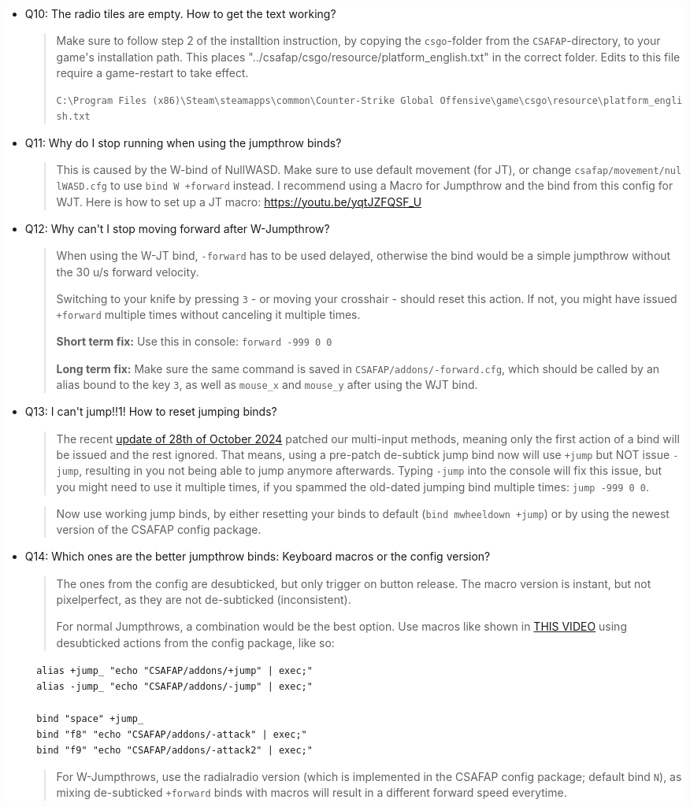 - Q10: The radio tiles are empty. How to get the text working?
  > Make sure to follow step 2 of the installtion instruction, by copying the `csgo`-folder from the `CSAFAP`-directory, to your game's installation path.
  > This places "../csafap/csgo/resource/platform_english.txt" in the correct folder. Edits to this file require a game-restart to take effect.
  > 
  > `C:\Program Files (x86)\Steam\steamapps\common\Counter-Strike Global Offensive\game\csgo\resource\platform_english.txt`

- Q11: Why do I stop running when using the jumpthrow binds?
  > This is caused by the W-bind of NullWASD. Make sure to use default movement (for JT), or change `csafap/movement/nullWASD.cfg` to use `bind W +forward` instead. I recommend using a Macro for Jumpthrow and the bind from this config for WJT. Here is how to set up a JT macro: https://youtu.be/yqtJZFQSF_U

- Q12: Why can't I stop moving forward after W-Jumpthrow?
  > When using the W-JT bind, `-forward` has to be used delayed, otherwise the bind would be a simple jumpthrow without the 30 u/s forward velocity.
  > 
  > Switching to your knife by pressing `3` - or moving your crosshair - should reset this action. If not, you might have issued `+forward` multiple times without canceling it multiple times.
  >
  > **Short term fix:** Use this in console: `forward -999 0 0`
  > 
  > **Long term fix:** Make sure the same command is saved in `CSAFAP/addons/-forward.cfg`, which should be called by an alias bound to the key `3`, as well as `mouse_x` and `mouse_y` after using the WJT bind.

- Q13: I can't jump!!1! How to reset jumping binds?
  > The recent [update of 28th of October 2024](https://steamcommunity.com/games/CSGO/announcements/detail/4522269457743085933) patched our multi-input methods, meaning only the first action of a bind will be issued and the rest ignored.
  > That means, using a pre-patch de-subtick jump bind now will use `+jump` but NOT issue `-jump`, resulting in you not being able to jump anymore afterwards. Typing `-jump` into the console will fix this issue, but you might need to use it multiple times, if you spammed the old-dated jumping bind multiple times: `jump -999 0 0`.

  > Now use working jump binds, by either resetting your binds to default (`bind mwheeldown +jump`) or by using the newest version of the CSAFAP config package.

- Q14: Which ones are the better jumpthrow binds: Keyboard macros or the config version?
  > The ones from the config are desubticked, but only trigger on button release. The macro version is instant, but not pixelperfect, as they are not de-subticked (inconsistent).
  >
  > For normal Jumpthrows, a combination would be the best option. Use macros like shown in [THIS VIDEO](https://youtu.be/yqtJZFQSF_U) using desubticked actions from the config package, like so:
  ```
	alias +jump_ "echo "CSAFAP/addons/+jump" | exec;"
	alias -jump_ "echo "CSAFAP/addons/-jump" | exec;"

	bind "space" +jump_
	bind "f8" "echo "CSAFAP/addons/-attack" | exec;"
	bind "f9" "echo "CSAFAP/addons/-attack2" | exec;"
  ```
  >
  > For W-Jumpthrows, use the radialradio version (which is implemented in the CSAFAP config package; default bind `N`), as mixing de-subticked `+forward` binds with macros will result in a different forward speed everytime.
